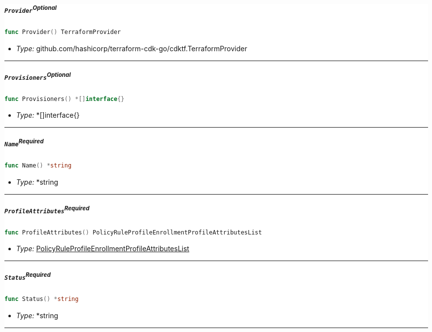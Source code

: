 ##### `Provider`<sup>Optional</sup> <a name="Provider" id="@cdktf/provider-okta.policyRuleProfileEnrollment.PolicyRuleProfileEnrollment.property.provider"></a>

```go
func Provider() TerraformProvider
```

- *Type:* github.com/hashicorp/terraform-cdk-go/cdktf.TerraformProvider

---

##### `Provisioners`<sup>Optional</sup> <a name="Provisioners" id="@cdktf/provider-okta.policyRuleProfileEnrollment.PolicyRuleProfileEnrollment.property.provisioners"></a>

```go
func Provisioners() *[]interface{}
```

- *Type:* *[]interface{}

---

##### `Name`<sup>Required</sup> <a name="Name" id="@cdktf/provider-okta.policyRuleProfileEnrollment.PolicyRuleProfileEnrollment.property.name"></a>

```go
func Name() *string
```

- *Type:* *string

---

##### `ProfileAttributes`<sup>Required</sup> <a name="ProfileAttributes" id="@cdktf/provider-okta.policyRuleProfileEnrollment.PolicyRuleProfileEnrollment.property.profileAttributes"></a>

```go
func ProfileAttributes() PolicyRuleProfileEnrollmentProfileAttributesList
```

- *Type:* <a href="#@cdktf/provider-okta.policyRuleProfileEnrollment.PolicyRuleProfileEnrollmentProfileAttributesList">PolicyRuleProfileEnrollmentProfileAttributesList</a>

---

##### `Status`<sup>Required</sup> <a name="Status" id="@cdktf/provider-okta.policyRuleProfileEnrollment.PolicyRuleProfileEnrollment.property.status"></a>

```go
func Status() *string
```

- *Type:* *string

---